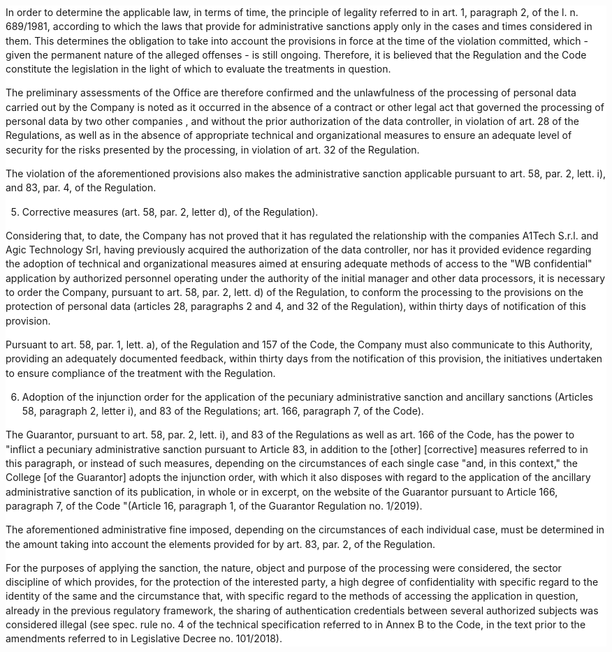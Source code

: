 In order to determine the applicable law, in terms of time, the principle of legality referred to in art. 1, paragraph 2, of the l. n. 689/1981, according to which the laws that provide for administrative sanctions apply only in the cases and times considered in them. This determines the obligation to take into account the provisions in force at the time of the violation committed, which - given the permanent nature of the alleged offenses - is still ongoing. Therefore, it is believed that the Regulation and the Code constitute the legislation in the light of which to evaluate the treatments in question.

The preliminary assessments of the Office are therefore confirmed and the unlawfulness of the processing of personal data carried out by the Company is noted as it occurred in the absence of a contract or other legal act that governed the processing of personal data by two other companies , and without the prior authorization of the data controller, in violation of art. 28 of the Regulations, as well as in the absence of appropriate technical and organizational measures to ensure an adequate level of security for the risks presented by the processing, in violation of art. 32 of the Regulation.

The violation of the aforementioned provisions also makes the administrative sanction applicable pursuant to art. 58, par. 2, lett. i), and 83, par. 4, of the Regulation.

5. Corrective measures (art. 58, par. 2, letter d), of the Regulation).

Considering that, to date, the Company has not proved that it has regulated the relationship with the companies A1Tech S.r.l. and Agic Technology Srl, having previously acquired the authorization of the data controller, nor has it provided evidence regarding the adoption of technical and organizational measures aimed at ensuring adequate methods of access to the "WB confidential" application by authorized personnel operating under the authority of the initial manager and other data processors, it is necessary to order the Company, pursuant to art. 58, par. 2, lett. d) of the Regulation, to conform the processing to the provisions on the protection of personal data (articles 28, paragraphs 2 and 4, and 32 of the Regulation), within thirty days of notification of this provision.

Pursuant to art. 58, par. 1, lett. a), of the Regulation and 157 of the Code, the Company must also communicate to this Authority, providing an adequately documented feedback, within thirty days from the notification of this provision, the initiatives undertaken to ensure compliance of the treatment with the Regulation.

6. Adoption of the injunction order for the application of the pecuniary administrative sanction and ancillary sanctions (Articles 58, paragraph 2, letter i), and 83 of the Regulations; art. 166, paragraph 7, of the Code).

The Guarantor, pursuant to art. 58, par. 2, lett. i), and 83 of the Regulations as well as art. 166 of the Code, has the power to "inflict a pecuniary administrative sanction pursuant to Article 83, in addition to the \[other\] \[corrective\] measures referred to in this paragraph, or instead of such measures, depending on the circumstances of each single case "and, in this context," the College \[of the Guarantor\] adopts the injunction order, with which it also disposes with regard to the application of the ancillary administrative sanction of its publication, in whole or in excerpt, on the website of the Guarantor pursuant to Article 166, paragraph 7, of the Code "(Article 16, paragraph 1, of the Guarantor Regulation no. 1/2019).

The aforementioned administrative fine imposed, depending on the circumstances of each individual case, must be determined in the amount taking into account the elements provided for by art. 83, par. 2, of the Regulation.

For the purposes of applying the sanction, the nature, object and purpose of the processing were considered, the sector discipline of which provides, for the protection of the interested party, a high degree of confidentiality with specific regard to the identity of the same and the circumstance that, with specific regard to the methods of accessing the application in question, already in the previous regulatory framework, the sharing of authentication credentials between several authorized subjects was considered illegal (see spec. rule no. 4 of the technical specification referred to in Annex B to the Code, in the text prior to the amendments referred to in Legislative Decree no. 101/2018).
